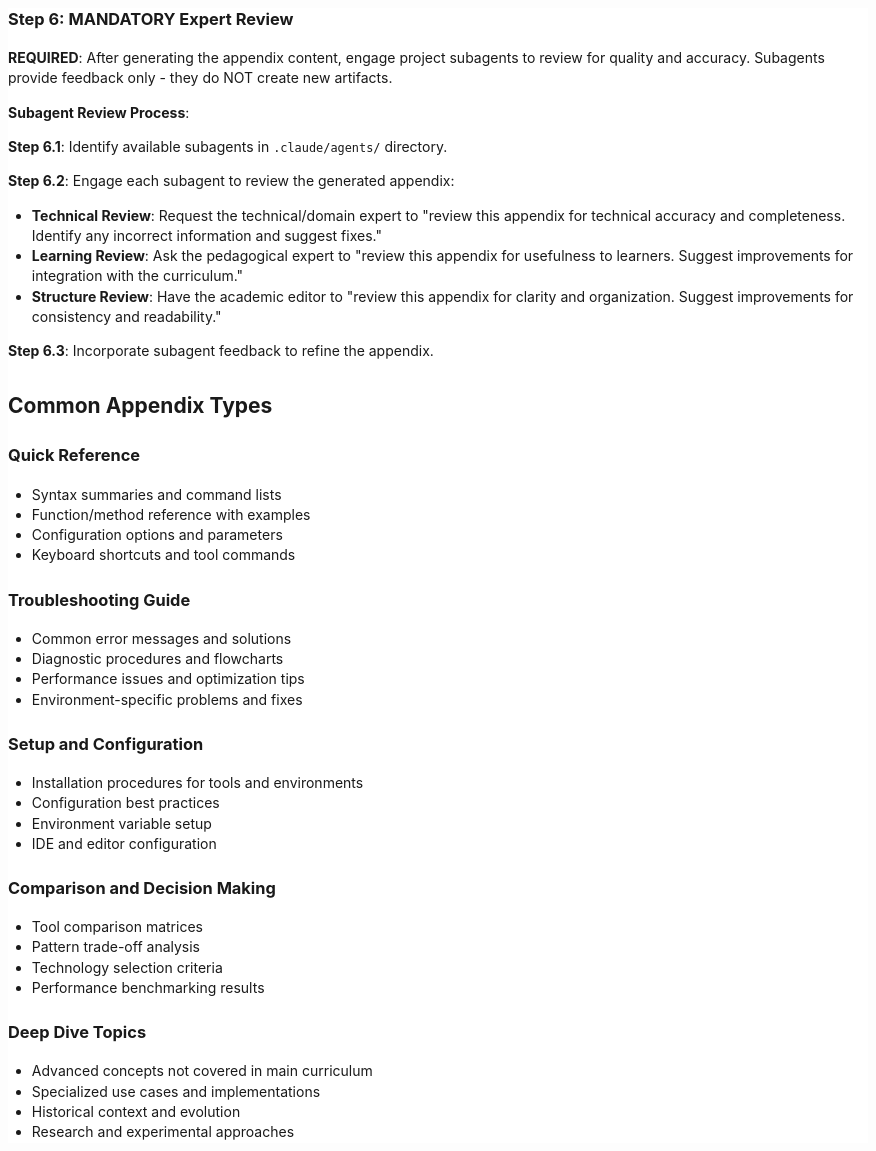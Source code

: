 ### Step 6: MANDATORY Expert Review

**REQUIRED**: After generating the appendix content, engage project subagents to review for quality and accuracy. Subagents provide feedback only - they do NOT create new artifacts.

**Subagent Review Process**:

**Step 6.1**: Identify available subagents in `.claude/agents/` directory.

**Step 6.2**: Engage each subagent to review the generated appendix:

- **Technical Review**: Request the technical/domain expert to "review this appendix for technical accuracy and completeness. Identify any incorrect information and suggest fixes."
- **Learning Review**: Ask the pedagogical expert to "review this appendix for usefulness to learners. Suggest improvements for integration with the curriculum."
- **Structure Review**: Have the academic editor to "review this appendix for clarity and organization. Suggest improvements for consistency and readability."

**Step 6.3**: Incorporate subagent feedback to refine the appendix.

## Common Appendix Types

### Quick Reference
- Syntax summaries and command lists
- Function/method reference with examples
- Configuration options and parameters
- Keyboard shortcuts and tool commands

### Troubleshooting Guide
- Common error messages and solutions
- Diagnostic procedures and flowcharts
- Performance issues and optimization tips
- Environment-specific problems and fixes

### Setup and Configuration
- Installation procedures for tools and environments
- Configuration best practices
- Environment variable setup
- IDE and editor configuration

### Comparison and Decision Making
- Tool comparison matrices
- Pattern trade-off analysis
- Technology selection criteria
- Performance benchmarking results

### Deep Dive Topics
- Advanced concepts not covered in main curriculum
- Specialized use cases and implementations
- Historical context and evolution
- Research and experimental approaches
